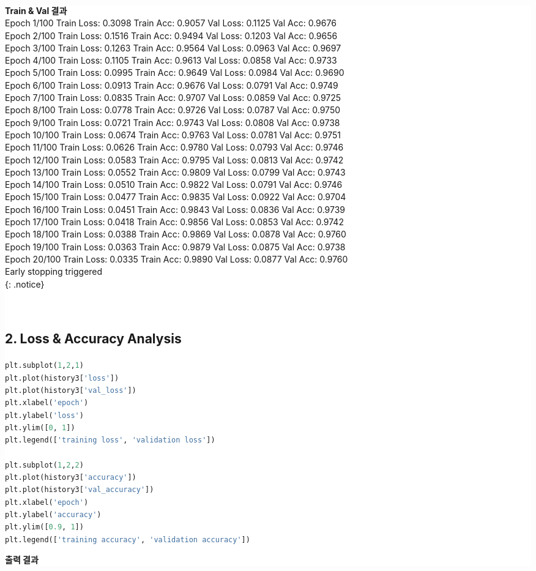 **Train & Val 결과**   
Epoch 1/100  Train Loss: 0.3098  Train Acc: 0.9057  Val Loss: 0.1125  Val Acc: 0.9676  
Epoch 2/100  Train Loss: 0.1516  Train Acc: 0.9494  Val Loss: 0.1203  Val Acc: 0.9656  
Epoch 3/100  Train Loss: 0.1263  Train Acc: 0.9564  Val Loss: 0.0963  Val Acc: 0.9697  
Epoch 4/100  Train Loss: 0.1105  Train Acc: 0.9613  Val Loss: 0.0858  Val Acc: 0.9733  
Epoch 5/100  Train Loss: 0.0995  Train Acc: 0.9649  Val Loss: 0.0984  Val Acc: 0.9690  
Epoch 6/100  Train Loss: 0.0913  Train Acc: 0.9676  Val Loss: 0.0791  Val Acc: 0.9749  
Epoch 7/100  Train Loss: 0.0835  Train Acc: 0.9707  Val Loss: 0.0859  Val Acc: 0.9725  
Epoch 8/100  Train Loss: 0.0778  Train Acc: 0.9726  Val Loss: 0.0787  Val Acc: 0.9750  
Epoch 9/100  Train Loss: 0.0721  Train Acc: 0.9743  Val Loss: 0.0808  Val Acc: 0.9738  
Epoch 10/100  Train Loss: 0.0674  Train Acc: 0.9763  Val Loss: 0.0781  Val Acc: 0.9751  
Epoch 11/100  Train Loss: 0.0626  Train Acc: 0.9780  Val Loss: 0.0793  Val Acc: 0.9746  
Epoch 12/100  Train Loss: 0.0583  Train Acc: 0.9795  Val Loss: 0.0813  Val Acc: 0.9742  
Epoch 13/100  Train Loss: 0.0552  Train Acc: 0.9809  Val Loss: 0.0799  Val Acc: 0.9743  
Epoch 14/100  Train Loss: 0.0510  Train Acc: 0.9822  Val Loss: 0.0791  Val Acc: 0.9746  
Epoch 15/100  Train Loss: 0.0477  Train Acc: 0.9835  Val Loss: 0.0922  Val Acc: 0.9704  
Epoch 16/100  Train Loss: 0.0451  Train Acc: 0.9843  Val Loss: 0.0836  Val Acc: 0.9739  
Epoch 17/100  Train Loss: 0.0418  Train Acc: 0.9856  Val Loss: 0.0853  Val Acc: 0.9742  
Epoch 18/100  Train Loss: 0.0388  Train Acc: 0.9869  Val Loss: 0.0878  Val Acc: 0.9760  
Epoch 19/100  Train Loss: 0.0363  Train Acc: 0.9879  Val Loss: 0.0875  Val Acc: 0.9738  
Epoch 20/100  Train Loss: 0.0335  Train Acc: 0.9890  Val Loss: 0.0877  Val Acc: 0.9760  
Early stopping triggered  
{: .notice}   

&nbsp;

## 2. Loss & Accuracy Analysis    

```python
plt.subplot(1,2,1)
plt.plot(history3['loss'])
plt.plot(history3['val_loss'])
plt.xlabel('epoch')
plt.ylabel('loss')
plt.ylim([0, 1])
plt.legend(['training loss', 'validation loss'])

plt.subplot(1,2,2)
plt.plot(history3['accuracy'])
plt.plot(history3['val_accuracy'])
plt.xlabel('epoch')
plt.ylabel('accuracy')
plt.ylim([0.9, 1])
plt.legend(['training accuracy', 'validation accuracy'])
```

<div align="left">
  <strong>출력 결과</strong>